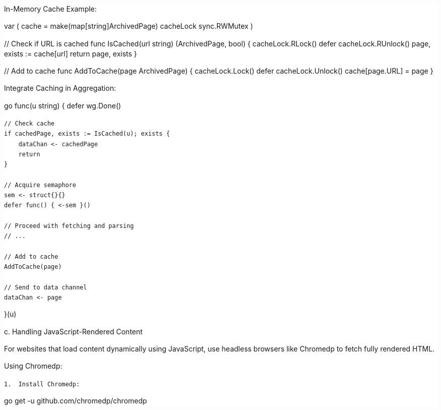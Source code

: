 In-Memory Cache Example:

var (
	cache     = make(map[string]ArchivedPage)
	cacheLock sync.RWMutex
)

// Check if URL is cached
func IsCached(url string) (ArchivedPage, bool) {
	cacheLock.RLock()
	defer cacheLock.RUnlock()
	page, exists := cache[url]
	return page, exists
}

// Add to cache
func AddToCache(page ArchivedPage) {
	cacheLock.Lock()
	defer cacheLock.Unlock()
	cache[page.URL] = page
}

Integrate Caching in Aggregation:

go func(u string) {
	defer wg.Done()

	// Check cache
	if cachedPage, exists := IsCached(u); exists {
		dataChan <- cachedPage
		return
	}

	// Acquire semaphore
	sem <- struct{}{}
	defer func() { <-sem }()

	// Proceed with fetching and parsing
	// ...

	// Add to cache
	AddToCache(page)

	// Send to data channel
	dataChan <- page
}(u)

c. Handling JavaScript-Rendered Content

For websites that load content dynamically using JavaScript, use headless browsers like Chromedp to fetch fully rendered HTML.

Using Chromedp:

	1.	Install Chromedp:

go get -u github.com/chromedp/chromedp
